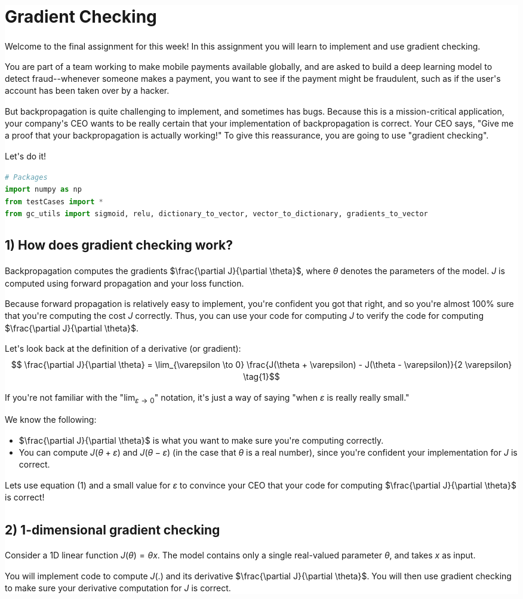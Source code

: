
# Gradient Checking

Welcome to the final assignment for this week! In this assignment you will learn to implement and use gradient checking. 

You are part of a team working to make mobile payments available globally, and are asked to build a deep learning model to detect fraud--whenever someone makes a payment, you want to see if the payment might be fraudulent, such as if the user's account has been taken over by a hacker. 

But backpropagation is quite challenging to implement, and sometimes has bugs. Because this is a mission-critical application, your company's CEO wants to be really certain that your implementation of backpropagation is correct. Your CEO says, "Give me a proof that your backpropagation is actually working!" To give this reassurance, you are going to use "gradient checking".

Let's do it!


```python
# Packages
import numpy as np
from testCases import *
from gc_utils import sigmoid, relu, dictionary_to_vector, vector_to_dictionary, gradients_to_vector
```

## 1) How does gradient checking work?

Backpropagation computes the gradients $\frac{\partial J}{\partial \theta}$, where $\theta$ denotes the parameters of the model. $J$ is computed using forward propagation and your loss function.

Because forward propagation is relatively easy to implement, you're confident you got that right, and so you're almost  100% sure that you're computing the cost $J$ correctly. Thus, you can use your code for computing $J$ to verify the code for computing $\frac{\partial J}{\partial \theta}$. 

Let's look back at the definition of a derivative (or gradient):
$$ \frac{\partial J}{\partial \theta} = \lim_{\varepsilon \to 0} \frac{J(\theta + \varepsilon) - J(\theta - \varepsilon)}{2 \varepsilon} \tag{1}$$

If you're not familiar with the "$\displaystyle \lim_{\varepsilon \to 0}$" notation, it's just a way of saying "when $\varepsilon$ is really really small."

We know the following:

- $\frac{\partial J}{\partial \theta}$ is what you want to make sure you're computing correctly. 
- You can compute $J(\theta + \varepsilon)$ and $J(\theta - \varepsilon)$ (in the case that $\theta$ is a real number), since you're confident your implementation for $J$ is correct. 

Lets use equation (1) and a small value for $\varepsilon$ to convince your CEO that your code for computing  $\frac{\partial J}{\partial \theta}$ is correct!

## 2) 1-dimensional gradient checking

Consider a 1D linear function $J(\theta) = \theta x$. The model contains only a single real-valued parameter $\theta$, and takes $x$ as input.

You will implement code to compute $J(.)$ and its derivative $\frac{\partial J}{\partial \theta}$. You will then use gradient checking to make sure your derivative computation for $J$ is correct. 
